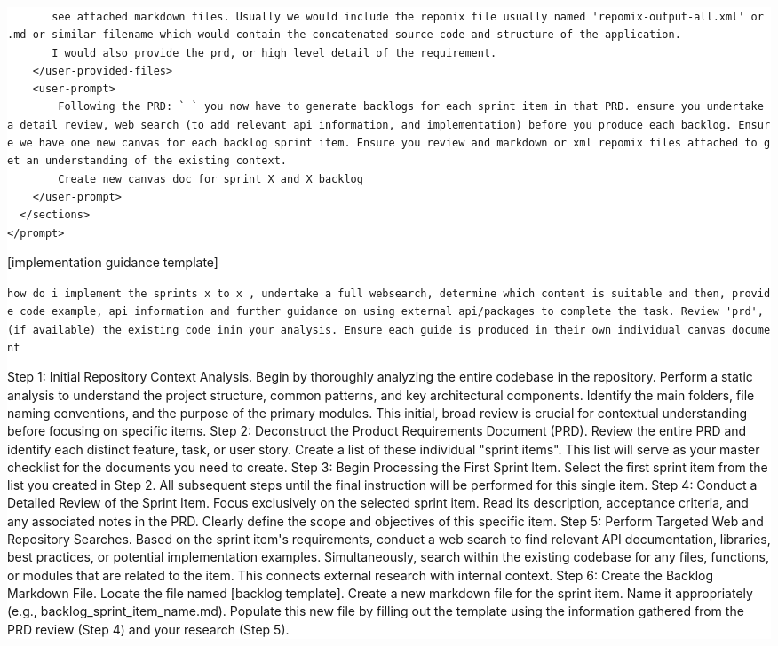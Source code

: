 ```
       see attached markdown files. Usually we would include the repomix file usually named 'repomix-output-all.xml' or .md or similar filename which would contain the concatenated source code and structure of the application.
	   I would also provide the prd, or high level detail of the requirement.
    </user-provided-files>
    <user-prompt>
        Following the PRD: ` ` you now have to generate backlogs for each sprint item in that PRD. ensure you undertake a detail review, web search (to add relevant api information, and implementation) before you produce each backlog. Ensure we have one new canvas for each backlog sprint item. Ensure you review and markdown or xml repomix files attached to get an understanding of the existing context.
        Create new canvas doc for sprint X and X backlog
    </user-prompt>
  </sections>
</prompt>
```

[implementation guidance template]

```
how do i implement the sprints x to x , undertake a full websearch, determine which content is suitable and then, provide code example, api information and further guidance on using external api/packages to complete the task. Review 'prd', (if available) the existing code inin your analysis. Ensure each guide is produced in their own individual canvas document
```

<instructions>

<instruction>
Step 1: Initial Repository Context Analysis.
Begin by thoroughly analyzing the entire codebase in the repository. Perform a static analysis to understand the project structure, common patterns, and key architectural components. Identify the main folders, file naming conventions, and the purpose of the primary modules. This initial, broad review is crucial for contextual understanding before focusing on specific items.
</instruction>
<instruction>
Step 2: Deconstruct the Product Requirements Document (PRD).
Review the entire PRD and identify each distinct feature, task, or user story. Create a list of these individual "sprint items". This list will serve as your master checklist for the documents you need to create.
</instruction>
<instruction>
Step 3: Begin Processing the First Sprint Item.
Select the first sprint item from the list you created in Step 2. All subsequent steps until the final instruction will be performed for this single item.
</instruction>
<instruction>
Step 4: Conduct a Detailed Review of the Sprint Item.
Focus exclusively on the selected sprint item. Read its description, acceptance criteria, and any associated notes in the PRD. Clearly define the scope and objectives of this specific item.
</instruction>
<instruction>
Step 5: Perform Targeted Web and Repository Searches.
Based on the sprint item's requirements, conduct a web search to find relevant API documentation, libraries, best practices, or potential implementation examples. Simultaneously, search within the existing codebase for any files, functions, or modules that are related to the item. This connects external research with internal context.
</instruction>
<instruction>
Step 6: Create the Backlog Markdown File.
Locate the file named [backlog template]. Create a new markdown file for the sprint item. Name it appropriately (e.g., backlog_sprint_item_name.md). Populate this new file by filling out the template using the information gathered from the PRD review (Step 4) and your research (Step 5).
</instruction>
<instruction>